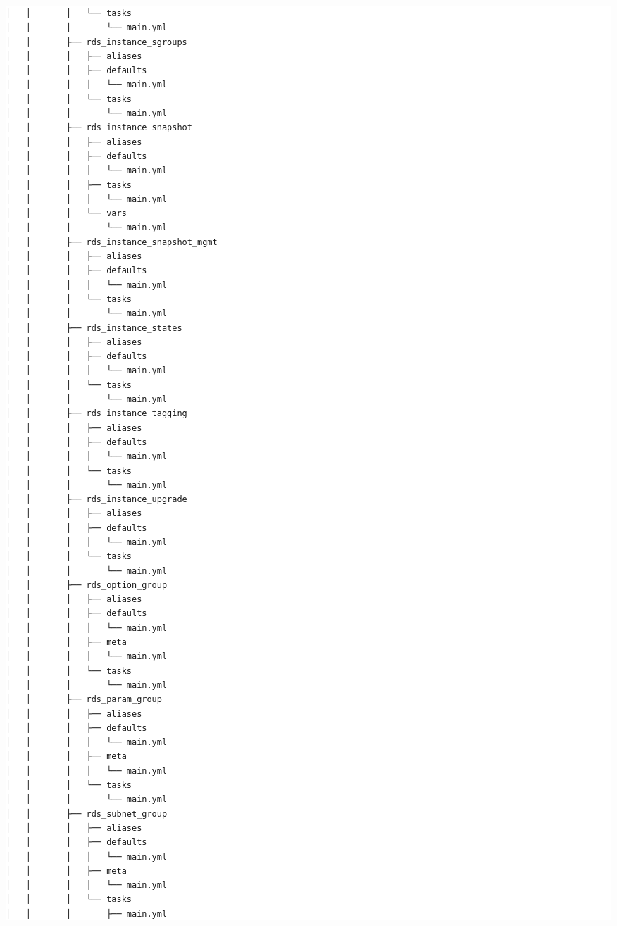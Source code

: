     │   │       │   └── tasks
    │   │       │       └── main.yml
    │   │       ├── rds_instance_sgroups
    │   │       │   ├── aliases
    │   │       │   ├── defaults
    │   │       │   │   └── main.yml
    │   │       │   └── tasks
    │   │       │       └── main.yml
    │   │       ├── rds_instance_snapshot
    │   │       │   ├── aliases
    │   │       │   ├── defaults
    │   │       │   │   └── main.yml
    │   │       │   ├── tasks
    │   │       │   │   └── main.yml
    │   │       │   └── vars
    │   │       │       └── main.yml
    │   │       ├── rds_instance_snapshot_mgmt
    │   │       │   ├── aliases
    │   │       │   ├── defaults
    │   │       │   │   └── main.yml
    │   │       │   └── tasks
    │   │       │       └── main.yml
    │   │       ├── rds_instance_states
    │   │       │   ├── aliases
    │   │       │   ├── defaults
    │   │       │   │   └── main.yml
    │   │       │   └── tasks
    │   │       │       └── main.yml
    │   │       ├── rds_instance_tagging
    │   │       │   ├── aliases
    │   │       │   ├── defaults
    │   │       │   │   └── main.yml
    │   │       │   └── tasks
    │   │       │       └── main.yml
    │   │       ├── rds_instance_upgrade
    │   │       │   ├── aliases
    │   │       │   ├── defaults
    │   │       │   │   └── main.yml
    │   │       │   └── tasks
    │   │       │       └── main.yml
    │   │       ├── rds_option_group
    │   │       │   ├── aliases
    │   │       │   ├── defaults
    │   │       │   │   └── main.yml
    │   │       │   ├── meta
    │   │       │   │   └── main.yml
    │   │       │   └── tasks
    │   │       │       └── main.yml
    │   │       ├── rds_param_group
    │   │       │   ├── aliases
    │   │       │   ├── defaults
    │   │       │   │   └── main.yml
    │   │       │   ├── meta
    │   │       │   │   └── main.yml
    │   │       │   └── tasks
    │   │       │       └── main.yml
    │   │       ├── rds_subnet_group
    │   │       │   ├── aliases
    │   │       │   ├── defaults
    │   │       │   │   └── main.yml
    │   │       │   ├── meta
    │   │       │   │   └── main.yml
    │   │       │   └── tasks
    │   │       │       ├── main.yml